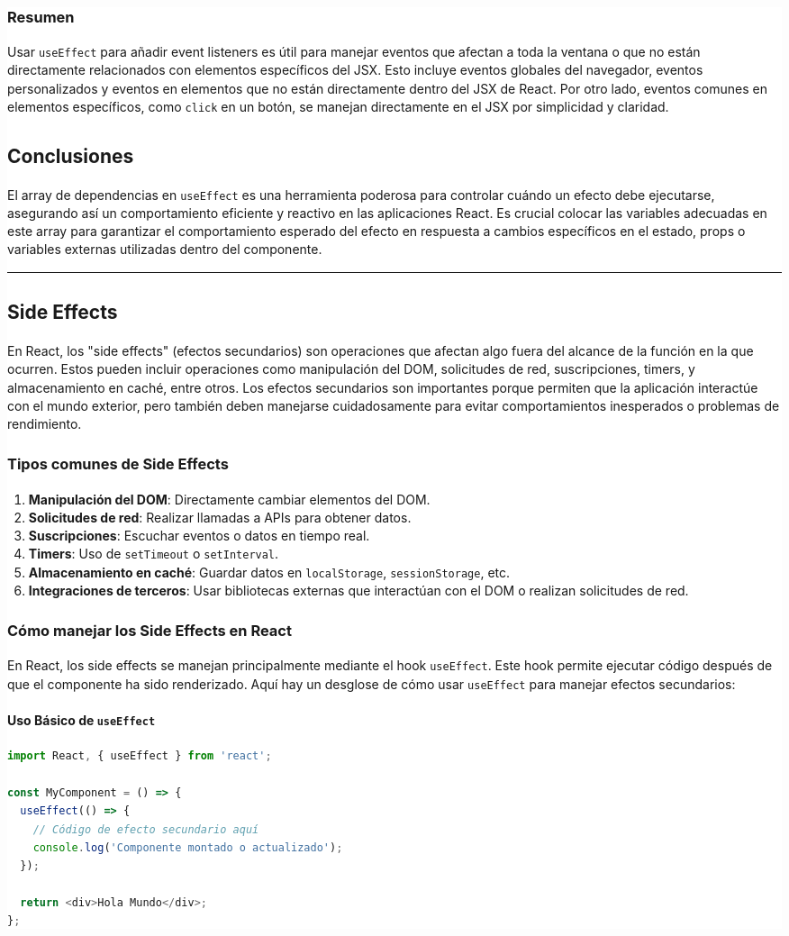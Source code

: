 ### Resumen

Usar `useEffect` para añadir event listeners es útil para manejar eventos que afectan a toda la ventana o que no están directamente relacionados con elementos específicos del JSX. Esto incluye eventos globales del navegador, eventos personalizados y eventos en elementos que no están directamente dentro del JSX de React. Por otro lado, eventos comunes en elementos específicos, como `click` en un botón, se manejan directamente en el JSX por simplicidad y claridad.

## Conclusiones

El array de dependencias en `useEffect` es una herramienta poderosa para controlar cuándo un efecto debe ejecutarse, asegurando así un comportamiento eficiente y reactivo en las aplicaciones React. Es crucial colocar las variables adecuadas en este array para garantizar el comportamiento esperado del efecto en respuesta a cambios específicos en el estado, props o variables externas utilizadas dentro del componente.

***

## Side Effects

En React, los "side effects" (efectos secundarios) son operaciones que afectan algo fuera del alcance de la función en la que ocurren. Estos pueden incluir operaciones como manipulación del DOM, solicitudes de red, suscripciones, timers, y almacenamiento en caché, entre otros. Los efectos secundarios son importantes porque permiten que la aplicación interactúe con el mundo exterior, pero también deben manejarse cuidadosamente para evitar comportamientos inesperados o problemas de rendimiento.

### Tipos comunes de Side Effects

1. **Manipulación del DOM**: Directamente cambiar elementos del DOM.
2. **Solicitudes de red**: Realizar llamadas a APIs para obtener datos.
3. **Suscripciones**: Escuchar eventos o datos en tiempo real.
4. **Timers**: Uso de `setTimeout` o `setInterval`.
5. **Almacenamiento en caché**: Guardar datos en `localStorage`, `sessionStorage`, etc.
6. **Integraciones de terceros**: Usar bibliotecas externas que interactúan con el DOM o realizan solicitudes de red.

### Cómo manejar los Side Effects en React

En React, los side effects se manejan principalmente mediante el hook `useEffect`. Este hook permite ejecutar código después de que el componente ha sido renderizado. Aquí hay un desglose de cómo usar `useEffect` para manejar efectos secundarios:

#### Uso Básico de `useEffect`

```javascript
import React, { useEffect } from 'react';

const MyComponent = () => {
  useEffect(() => {
    // Código de efecto secundario aquí
    console.log('Componente montado o actualizado');
  });

  return <div>Hola Mundo</div>;
};
```
